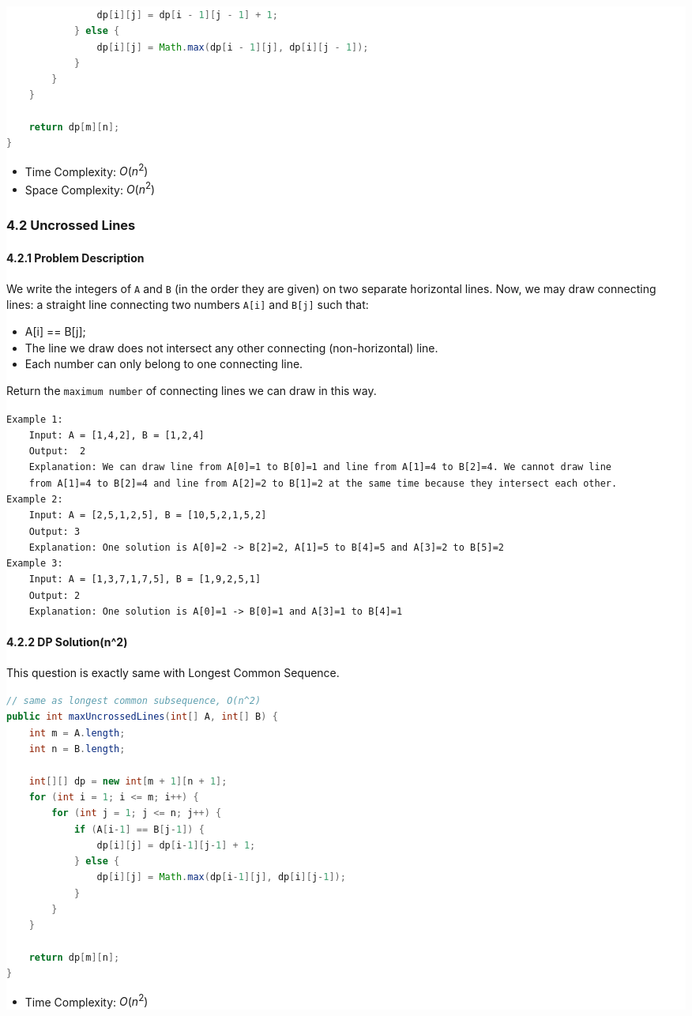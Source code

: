 ```java
                dp[i][j] = dp[i - 1][j - 1] + 1;
            } else {
                dp[i][j] = Math.max(dp[i - 1][j], dp[i][j - 1]);
            }
        }
    }

    return dp[m][n];
}
```
* Time Complexity: $O(n^2)$
* Space Complexity: $O(n^2)$

### 4.2 Uncrossed Lines
#### 4.2.1 Problem Description
We write the integers of `A` and `B` (in the order they are given) on two separate horizontal lines. Now, we may draw connecting lines: a straight line connecting two numbers `A[i]` and `B[j]` such that:
* A[i] == B[j];
* The line we draw does not intersect any other connecting (non-horizontal) line.
* Each number can only belong to one connecting line.

Return the `maximum number` of connecting lines we can draw in this way.
```raw
Example 1:
    Input: A = [1,4,2], B = [1,2,4]
    Output:  2
    Explanation: We can draw line from A[0]=1 to B[0]=1 and line from A[1]=4 to B[2]=4. We cannot draw line
    from A[1]=4 to B[2]=4 and line from A[2]=2 to B[1]=2 at the same time because they intersect each other.
Example 2:
    Input: A = [2,5,1,2,5], B = [10,5,2,1,5,2]
    Output: 3
    Explanation: One solution is A[0]=2 -> B[2]=2, A[1]=5 to B[4]=5 and A[3]=2 to B[5]=2
Example 3:
    Input: A = [1,3,7,1,7,5], B = [1,9,2,5,1]
    Output: 2
    Explanation: One solution is A[0]=1 -> B[0]=1 and A[3]=1 to B[4]=1
```
#### 4.2.2 DP Solution(n^2)
This question is exactly same with Longest Common Sequence.
```java
// same as longest common subsequence, O(n^2)
public int maxUncrossedLines(int[] A, int[] B) {
    int m = A.length;
    int n = B.length;

    int[][] dp = new int[m + 1][n + 1];
    for (int i = 1; i <= m; i++) {
        for (int j = 1; j <= n; j++) {
            if (A[i-1] == B[j-1]) {
                dp[i][j] = dp[i-1][j-1] + 1;
            } else {
                dp[i][j] = Math.max(dp[i-1][j], dp[i][j-1]);
            }
        }
    }

    return dp[m][n];
}
```
* Time Complexity: $O(n^2)$